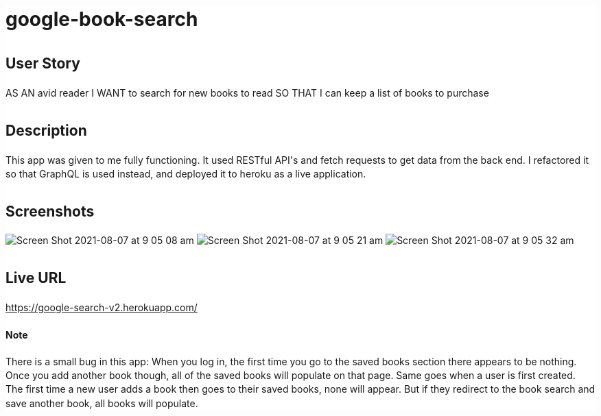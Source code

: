 # google-book-search

## User Story
AS AN avid reader
I WANT to search for new books to read
SO THAT I can keep a list of books to purchase

## Description
This app was given to me fully functioning. It used RESTful API's and fetch requests to get data from the back end. I refactored it so that GraphQL is used instead, and deployed it to heroku as a live application. 

## Screenshots

<img width="1427" alt="Screen Shot 2021-08-07 at 9 05 08 am" src="https://user-images.githubusercontent.com/72106865/128604802-574a8e90-d712-4b77-b03c-e1006c053c4d.png">

<img width="1427" alt="Screen Shot 2021-08-07 at 9 05 21 am" src="https://user-images.githubusercontent.com/72106865/128604814-47be0c80-0279-481b-b925-6e18a16391f8.png">

<img width="1426" alt="Screen Shot 2021-08-07 at 9 05 32 am" src="https://user-images.githubusercontent.com/72106865/128604824-f4060629-fd46-40c1-a659-c21c601110ca.png">


## Live URL
https://google-search-v2.herokuapp.com/

#### Note
There is a small bug in this app: When you log in, the first time you go to the saved books section there appears to be nothing. Once you add another book though, all of the saved books will populate on that page. Same goes when a user is first created. The first time a new user adds a book then goes to their saved books, none will appear. But if they redirect to the book search and save another book, all books will populate. 
